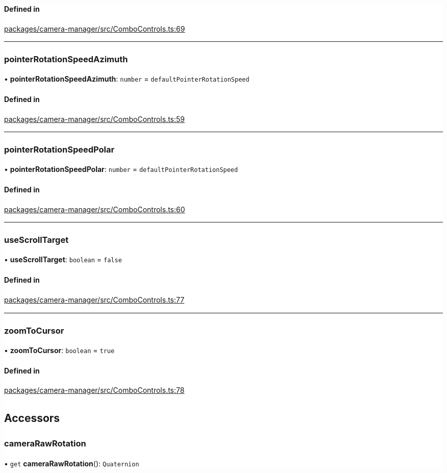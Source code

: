 #### Defined in

[packages/camera-manager/src/ComboControls.ts:69](https://github.com/cognitedata/reveal/blob/8cfa4004b/viewer/packages/camera-manager/src/ComboControls.ts#L69)

___

### pointerRotationSpeedAzimuth

• **pointerRotationSpeedAzimuth**: `number` = `defaultPointerRotationSpeed`

#### Defined in

[packages/camera-manager/src/ComboControls.ts:59](https://github.com/cognitedata/reveal/blob/8cfa4004b/viewer/packages/camera-manager/src/ComboControls.ts#L59)

___

### pointerRotationSpeedPolar

• **pointerRotationSpeedPolar**: `number` = `defaultPointerRotationSpeed`

#### Defined in

[packages/camera-manager/src/ComboControls.ts:60](https://github.com/cognitedata/reveal/blob/8cfa4004b/viewer/packages/camera-manager/src/ComboControls.ts#L60)

___

### useScrollTarget

• **useScrollTarget**: `boolean` = `false`

#### Defined in

[packages/camera-manager/src/ComboControls.ts:77](https://github.com/cognitedata/reveal/blob/8cfa4004b/viewer/packages/camera-manager/src/ComboControls.ts#L77)

___

### zoomToCursor

• **zoomToCursor**: `boolean` = `true`

#### Defined in

[packages/camera-manager/src/ComboControls.ts:78](https://github.com/cognitedata/reveal/blob/8cfa4004b/viewer/packages/camera-manager/src/ComboControls.ts#L78)

## Accessors

### cameraRawRotation

• `get` **cameraRawRotation**(): `Quaternion`
